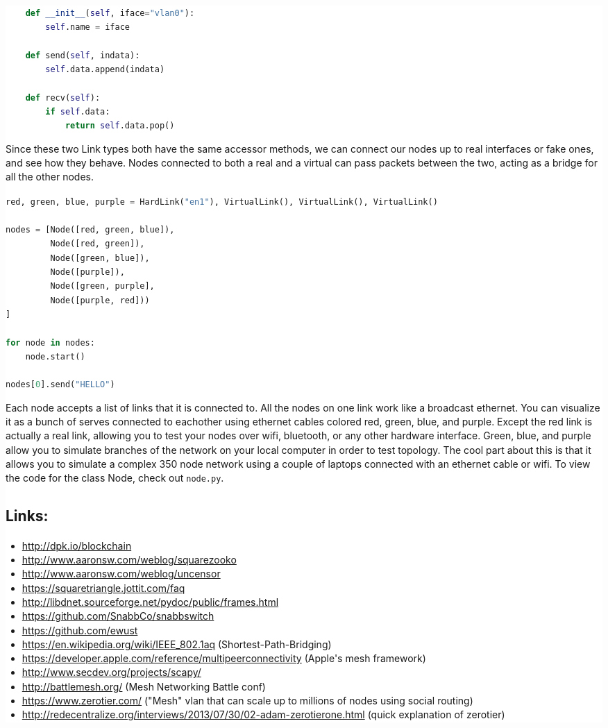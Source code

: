 ```python
    def __init__(self, iface="vlan0"):
        self.name = iface

    def send(self, indata):
        self.data.append(indata)

    def recv(self):
        if self.data:
            return self.data.pop()
```

Since these two Link types both have the same accessor methods, we can connect our nodes up to real interfaces or fake ones, and see how they behave.  Nodes connected to both a real and a virtual can pass packets between the two, acting as a bridge for all the other nodes.

```python
red, green, blue, purple = HardLink("en1"), VirtualLink(), VirtualLink(), VirtualLink()

nodes = [Node([red, green, blue]),
         Node([red, green]),
         Node([green, blue]),
         Node([purple]),
         Node([green, purple],
         Node([purple, red]))
]

for node in nodes:
    node.start()

nodes[0].send("HELLO")

```

Each node accepts a list of links that it is connected to.  All the nodes on one link work like a broadcast ethernet.  You can visualize it as a bunch of serves connected to eachother using ethernet cables colored red, green, blue, and purple.  Except the red link is actually a real link, allowing you to test your nodes over wifi, bluetooth, or any other hardware interface.  Green, blue, and purple allow you to simulate branches of the network on your local computer in order to test topology.  The cool part about this is that it allows you to simulate a complex 350 node network using a couple of laptops connected with an ethernet cable or wifi.  To view the code for the class Node, check out `node.py`.

Links:
------

* http://dpk.io/blockchain
* http://www.aaronsw.com/weblog/squarezooko
* http://www.aaronsw.com/weblog/uncensor
* https://squaretriangle.jottit.com/faq
* http://libdnet.sourceforge.net/pydoc/public/frames.html
* https://github.com/SnabbCo/snabbswitch
* https://github.com/ewust
* https://en.wikipedia.org/wiki/IEEE_802.1aq (Shortest-Path-Bridging)
* https://developer.apple.com/reference/multipeerconnectivity (Apple's mesh framework)
* http://www.secdev.org/projects/scapy/
* http://battlemesh.org/ (Mesh Networking Battle conf)
* https://www.zerotier.com/ ("Mesh" vlan that can scale up to millions of nodes using social routing)
* http://redecentralize.org/interviews/2013/07/30/02-adam-zerotierone.html (quick explanation of zerotier)
